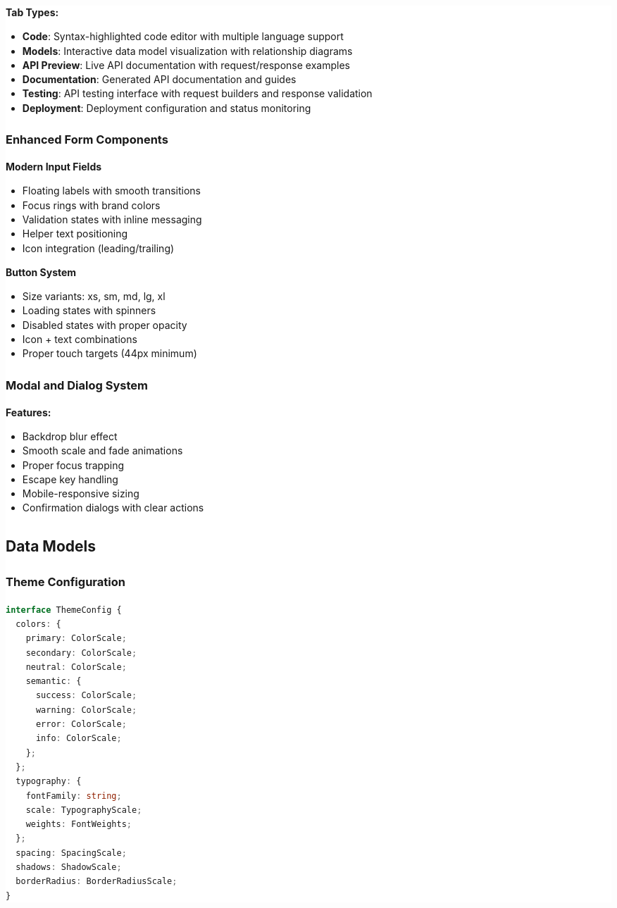 **Tab Types:**

- **Code**: Syntax-highlighted code editor with multiple language support
- **Models**: Interactive data model visualization with relationship diagrams
- **API Preview**: Live API documentation with request/response examples
- **Documentation**: Generated API documentation and guides
- **Testing**: API testing interface with request builders and response validation
- **Deployment**: Deployment configuration and status monitoring

### Enhanced Form Components

**Modern Input Fields**

- Floating labels with smooth transitions
- Focus rings with brand colors
- Validation states with inline messaging
- Helper text positioning
- Icon integration (leading/trailing)

**Button System**

- Size variants: xs, sm, md, lg, xl
- Loading states with spinners
- Disabled states with proper opacity
- Icon + text combinations
- Proper touch targets (44px minimum)

### Modal and Dialog System

**Features:**

- Backdrop blur effect
- Smooth scale and fade animations
- Proper focus trapping
- Escape key handling
- Mobile-responsive sizing
- Confirmation dialogs with clear actions

## Data Models

### Theme Configuration

```typescript
interface ThemeConfig {
  colors: {
    primary: ColorScale;
    secondary: ColorScale;
    neutral: ColorScale;
    semantic: {
      success: ColorScale;
      warning: ColorScale;
      error: ColorScale;
      info: ColorScale;
    };
  };
  typography: {
    fontFamily: string;
    scale: TypographyScale;
    weights: FontWeights;
  };
  spacing: SpacingScale;
  shadows: ShadowScale;
  borderRadius: BorderRadiusScale;
}
```
